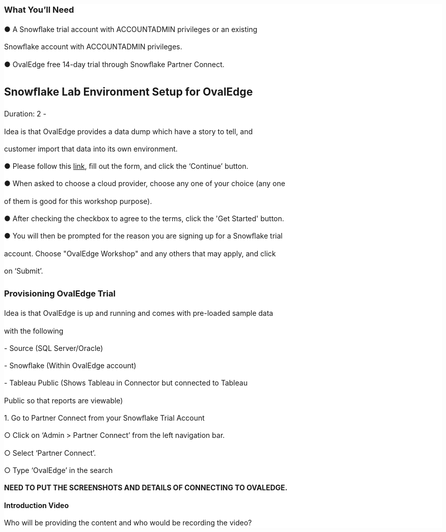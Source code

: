 ### What You’ll Need

● A Snowﬂake trial account with ACCOUNTADMIN privileges or an existing

Snowﬂake account with ACCOUNTADMIN privileges.


● OvalEdge free 14-day trial through Snowﬂake Partner Connect.


## Snowﬂake Lab Environment Setup for OvalEdge
Duration: 2
\-

Idea is that OvalEdge provides a data dump which have a story to tell, and

customer import that data into its own environment.

● Please follow this [link](https://signup.snowflake.com/), ﬁll out the form, and click the ‘Continue’ button.

● When asked to choose a cloud provider, choose any one of your choice (any one

of them is good for this workshop purpose).

● After checking the checkbox to agree to the terms, click the 'Get Started' button.

● You will then be prompted for the reason you are signing up for a Snowﬂake trial

account. Choose "OvalEdge Workshop" and any others that may apply, and click

on ‘Submit’.


### Provisioning OvalEdge Trial

Idea is that OvalEdge is up and running and comes with pre-loaded sample data

with the following

\- Source (SQL Server/Oracle)

\- Snowﬂake (Within OvalEdge account)

\- Tableau Public (Shows Tableau in Connector but connected to Tableau

Public so that reports are viewable)

1\. Go to Partner Connect from your Snowﬂake Trial Account

○ Click on ‘Admin > Partner Connect’ from the left navigation bar.

○ Select ‘Partner Connect’.

○ Type ‘OvalEdge’ in the search

**NEED TO PUT THE SCREENSHOTS AND DETAILS OF CONNECTING TO OVALEDGE.**

 

**Introduction Video**

Who will be providing the content and who would be recording the video?
